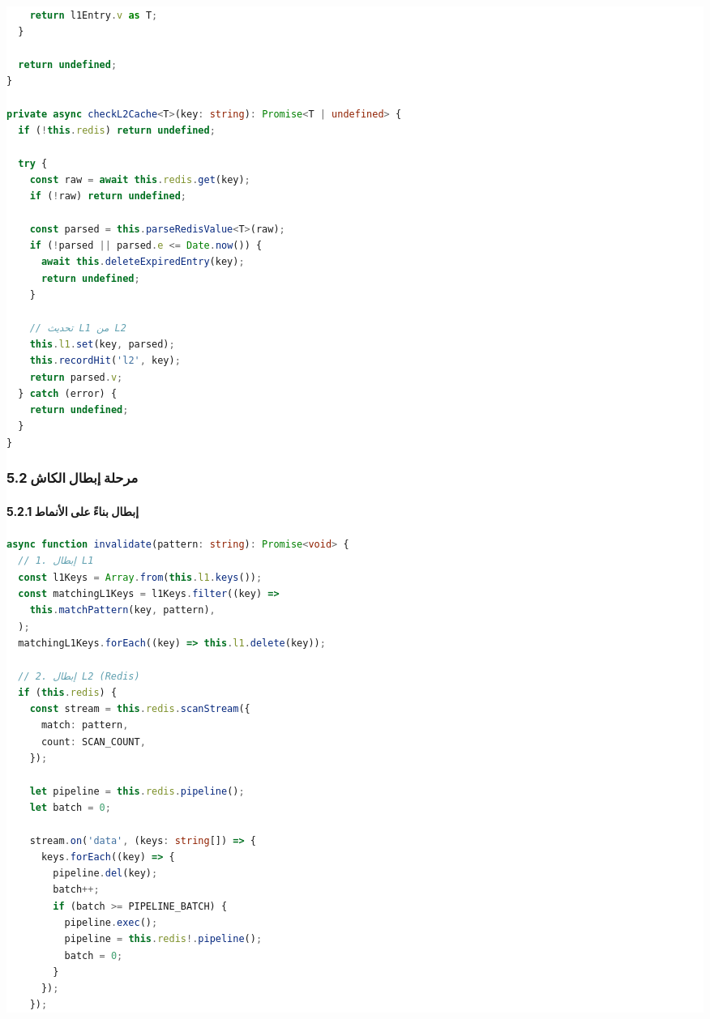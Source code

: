 ```typescript
    return l1Entry.v as T;
  }

  return undefined;
}

private async checkL2Cache<T>(key: string): Promise<T | undefined> {
  if (!this.redis) return undefined;

  try {
    const raw = await this.redis.get(key);
    if (!raw) return undefined;

    const parsed = this.parseRedisValue<T>(raw);
    if (!parsed || parsed.e <= Date.now()) {
      await this.deleteExpiredEntry(key);
      return undefined;
    }

    // تحديث L1 من L2
    this.l1.set(key, parsed);
    this.recordHit('l2', key);
    return parsed.v;
  } catch (error) {
    return undefined;
  }
}
```

### 5.2 مرحلة إبطال الكاش

#### 5.2.1 إبطال بناءً على الأنماط

```typescript
async function invalidate(pattern: string): Promise<void> {
  // 1. إبطال L1
  const l1Keys = Array.from(this.l1.keys());
  const matchingL1Keys = l1Keys.filter((key) =>
    this.matchPattern(key, pattern),
  );
  matchingL1Keys.forEach((key) => this.l1.delete(key));

  // 2. إبطال L2 (Redis)
  if (this.redis) {
    const stream = this.redis.scanStream({
      match: pattern,
      count: SCAN_COUNT,
    });

    let pipeline = this.redis.pipeline();
    let batch = 0;

    stream.on('data', (keys: string[]) => {
      keys.forEach((key) => {
        pipeline.del(key);
        batch++;
        if (batch >= PIPELINE_BATCH) {
          pipeline.exec();
          pipeline = this.redis!.pipeline();
          batch = 0;
        }
      });
    });
```